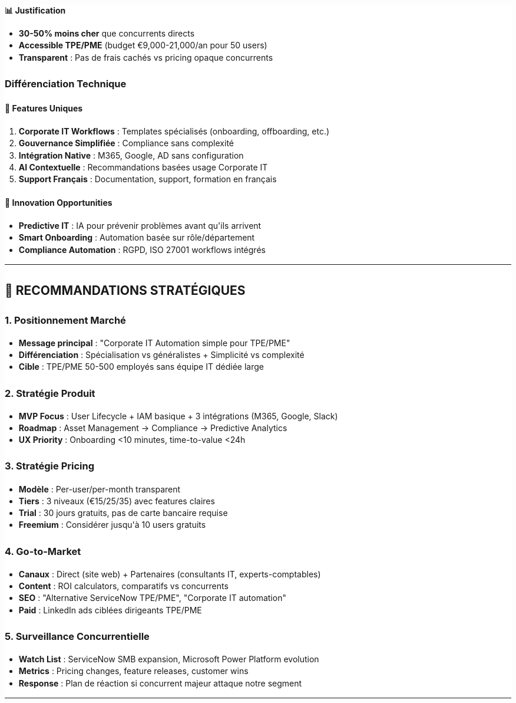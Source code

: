 #### 📊 **Justification**
- **30-50% moins cher** que concurrents directs
- **Accessible TPE/PME** (budget €9,000-21,000/an pour 50 users)
- **Transparent** : Pas de frais cachés vs pricing opaque concurrents

### **Différenciation Technique**

#### 🔧 **Features Uniques**
1. **Corporate IT Workflows** : Templates spécialisés (onboarding, offboarding, etc.)
2. **Gouvernance Simplifiée** : Compliance sans complexité
3. **Intégration Native** : M365, Google, AD sans configuration
4. **AI Contextuelle** : Recommandations basées usage Corporate IT
5. **Support Français** : Documentation, support, formation en français

#### 🚀 **Innovation Opportunities**
- **Predictive IT** : IA pour prévenir problèmes avant qu'ils arrivent
- **Smart Onboarding** : Automation basée sur rôle/département
- **Compliance Automation** : RGPD, ISO 27001 workflows intégrés

---

## 🎯 **RECOMMANDATIONS STRATÉGIQUES**

### **1. Positionnement Marché**
- **Message principal** : "Corporate IT Automation simple pour TPE/PME"
- **Différenciation** : Spécialisation vs généralistes + Simplicité vs complexité
- **Cible** : TPE/PME 50-500 employés sans équipe IT dédiée large

### **2. Stratégie Produit**
- **MVP Focus** : User Lifecycle + IAM basique + 3 intégrations (M365, Google, Slack)
- **Roadmap** : Asset Management → Compliance → Predictive Analytics
- **UX Priority** : Onboarding <10 minutes, time-to-value <24h

### **3. Stratégie Pricing**
- **Modèle** : Per-user/per-month transparent
- **Tiers** : 3 niveaux (€15/25/35) avec features claires
- **Trial** : 30 jours gratuits, pas de carte bancaire requise
- **Freemium** : Considérer jusqu'à 10 users gratuits

### **4. Go-to-Market**
- **Canaux** : Direct (site web) + Partenaires (consultants IT, experts-comptables)
- **Content** : ROI calculators, comparatifs vs concurrents
- **SEO** : "Alternative ServiceNow TPE/PME", "Corporate IT automation"
- **Paid** : LinkedIn ads ciblées dirigeants TPE/PME

### **5. Surveillance Concurrentielle**
- **Watch List** : ServiceNow SMB expansion, Microsoft Power Platform evolution
- **Metrics** : Pricing changes, feature releases, customer wins
- **Response** : Plan de réaction si concurrent majeur attaque notre segment

---
